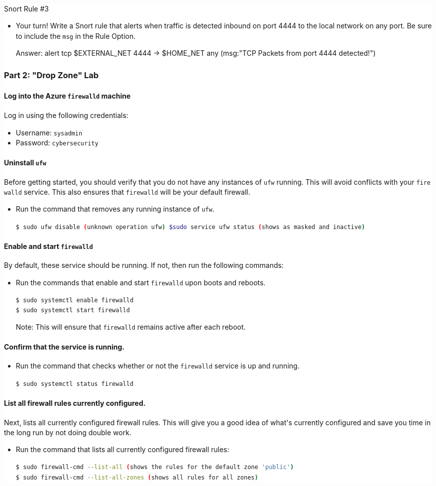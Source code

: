 Snort Rule #3

- Your turn! Write a Snort rule that alerts when traffic is detected inbound on port 4444 to the local network on any port. Be sure to include the `msg` in the Rule Option.

    Answer: alert tcp $EXTERNAL_NET 4444 -> $HOME_NET any (msg:"TCP Packets from port 4444 detected!")

### Part 2: "Drop Zone" Lab

#### Log into the Azure `firewalld` machine

Log in using the following credentials:

- Username: `sysadmin`
- Password: `cybersecurity`

#### Uninstall `ufw`

Before getting started, you should verify that you do not have any instances of `ufw` running. This will avoid conflicts with your `firewalld` service. This also ensures that `firewalld` will be your default firewall.

- Run the command that removes any running instance of `ufw`.

    ```bash
    $ sudo ufw disable (unknown operation ufw) $sudo service ufw status (shows as masked and inactive) 
    ```

#### Enable and start `firewalld`

By default, these service should be running. If not, then run the following commands:

- Run the commands that enable and start `firewalld` upon boots and reboots.

    ```bash
    $ sudo systemctl enable firewalld
    $ sudo systemctl start firewalld
    ```

  Note: This will ensure that `firewalld` remains active after each reboot.

#### Confirm that the service is running.

- Run the command that checks whether or not the `firewalld` service is up and running.

    ```bash
    $ sudo systemctl status firewalld
    ```


#### List all firewall rules currently configured.

Next, lists all currently configured firewall rules. This will give you a good idea of what's currently configured and save you time in the long run by not doing double work.

- Run the command that lists all currently configured firewall rules:

    ```bash
    $ sudo firewall-cmd --list-all (shows the rules for the default zone 'public')
    $ sudo firewall-cmd --list-all-zones (shows all rules for all zones)
    ```
